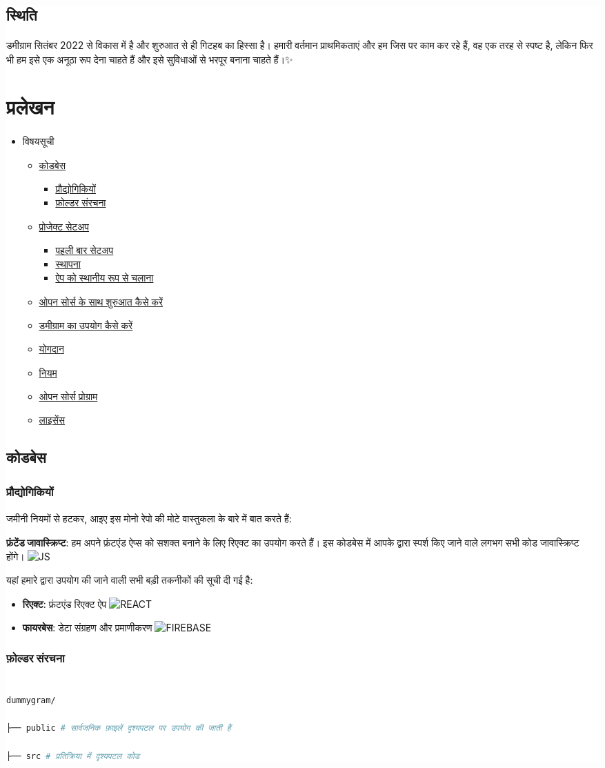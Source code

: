 ## स्थिति

डमीग्राम सितंबर 2022 से विकास में है और शुरुआत से ही गिटहब का हिस्सा है। हमारी वर्तमान प्राथमिकताएं और हम जिस पर काम कर रहे हैं, वह एक तरह से स्पष्ट है, लेकिन फिर भी हम इसे एक अनूठा रूप देना चाहते हैं और इसे सुविधाओं से भरपूर बनाना चाहते हैं।:sparkles:

# प्रलेखन

- विषयसूची

  - [कोडबेस](#कोडबेस)

    - [प्रौद्योगिकियों](#प्रौद्योगिकियों)
    - [फ़ोल्डर संरचना](#फ़ोल्डर-संरचना)

  - [प्रोजेक्ट सेटअप](#प्रोजेक्ट-सेटअप)

    - [पहली बार सेटअप](#पहली-बार-सेटअप)
    - [स्थापना](#स्थापना)
    - [ऐप को स्थानीय रूप से चलाना](#ऐप-को-स्थानीय-रूप-से-चलाना)

  - [ओपन सोर्स के साथ शुरुआत कैसे करें](#ओपन-सोर्स-के-साथ-शुरुआत-कैसे-करें)
  - [डमीग्राम का उपयोग कैसे करें](#डमीग्राम-का-उपयोग-कैसे-करें)
  - [योगदान](#योगदान)
  - [नियम](#नियम)
  - [ओपन सोर्स प्रोग्राम](#ओपन-सोर्स-प्रोग्राम)
  - [लाइसेंस](#लाइसेंस)

## कोडबेस

### प्रौद्योगिकियों

जमीनी नियमों से हटकर, आइए इस मोनो रेपो की मोटे वास्तुकला के बारे में बात करते हैं:

**फ्रंटेंड जावास्क्रिप्ट**: हम अपने फ्रंटएंड ऐप्स को सशक्त बनाने के लिए रिएक्ट का उपयोग करते हैं। इस कोडबेस में आपके द्वारा स्पर्श किए जाने वाले लगभग सभी कोड जावास्क्रिप्ट होंगे।
<img  src="http://3con14.biz/code/_data/js/intro/js-logo.png"  alt="JS"  width="30"  height="30">

यहां हमारे द्वारा उपयोग की जाने वाली सभी बड़ी तकनीकों की सूची दी गई है:

- **रिएक्ट**: फ्रंटएंड रिएक्ट ऐप <img  src="https://raw.githubusercontent.com/jalbertsr/logo-badge-images/master/img/react_logo.png"  alt="REACT"  width="35"  height="35">

- **फायरबेस**: डेटा संग्रहण और प्रमाणीकरण <img  src="https://cdn4.iconfinder.com/data/icons/google-i-o-2016/512/google_firebase-2-128.png"  alt="FIREBASE"  width="30"  height="30">

### फ़ोल्डर संरचना

```sh

dummygram/

├── public # सार्वजनिक फ़ाइलें दृश्यपटल पर उपयोग की जाती हैं

├── src # प्रतिक्रिया में दृश्यपटल कोड

```
